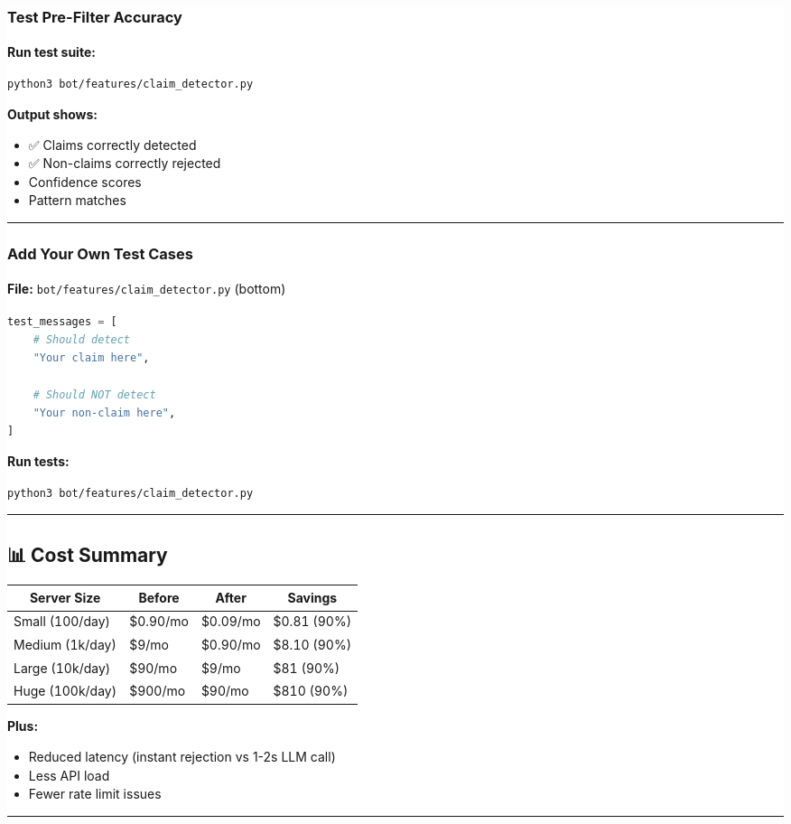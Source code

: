 ### Test Pre-Filter Accuracy

**Run test suite:**
```bash
python3 bot/features/claim_detector.py
```

**Output shows:**
- ✅ Claims correctly detected
- ✅ Non-claims correctly rejected
- Confidence scores
- Pattern matches

---

### Add Your Own Test Cases

**File:** `bot/features/claim_detector.py` (bottom)

```python
test_messages = [
    # Should detect
    "Your claim here",

    # Should NOT detect
    "Your non-claim here",
]
```

**Run tests:**
```bash
python3 bot/features/claim_detector.py
```

---

## 📊 Cost Summary

| Server Size | Before | After | Savings |
|-------------|--------|-------|---------|
| Small (100/day) | $0.90/mo | $0.09/mo | $0.81 (90%) |
| Medium (1k/day) | $9/mo | $0.90/mo | $8.10 (90%) |
| Large (10k/day) | $90/mo | $9/mo | $81 (90%) |
| Huge (100k/day) | $900/mo | $90/mo | $810 (90%) |

**Plus:**
- Reduced latency (instant rejection vs 1-2s LLM call)
- Less API load
- Fewer rate limit issues

---
